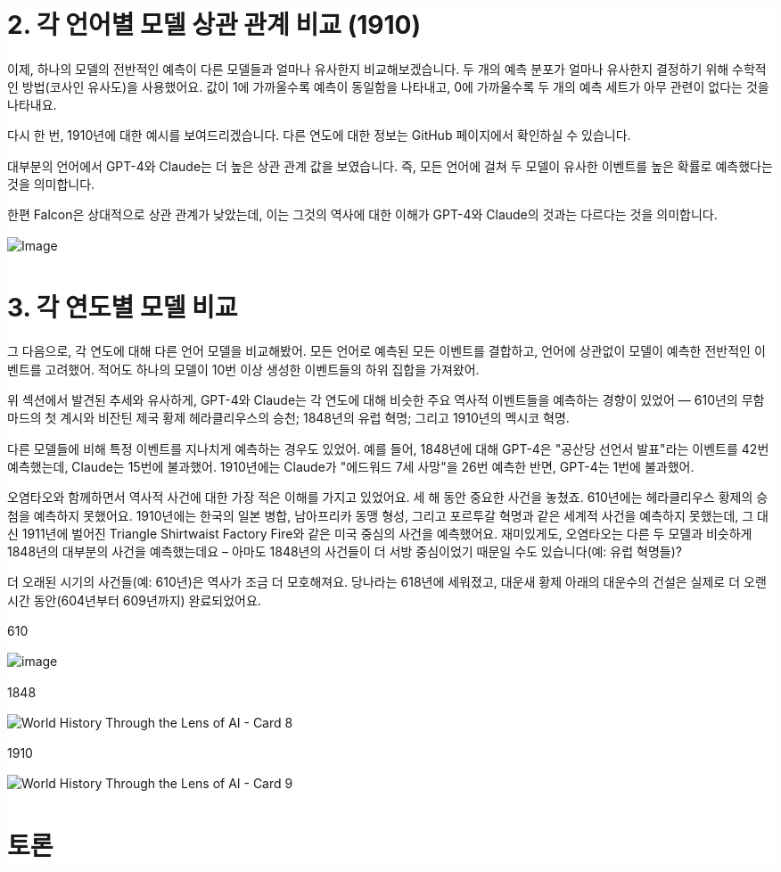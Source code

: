 # 2. 각 언어별 모델 상관 관계 비교 (1910)

이제, 하나의 모델의 전반적인 예측이 다른 모델들과 얼마나 유사한지 비교해보겠습니다. 두 개의 예측 분포가 얼마나 유사한지 결정하기 위해 수학적인 방법(코사인 유사도)을 사용했어요. 값이 1에 가까울수록 예측이 동일함을 나타내고, 0에 가까울수록 두 개의 예측 세트가 아무 관련이 없다는 것을 나타내요.

<div class="content-ad"></div>

다시 한 번, 1910년에 대한 예시를 보여드리겠습니다. 다른 연도에 대한 정보는 GitHub 페이지에서 확인하실 수 있습니다.

대부분의 언어에서 GPT-4와 Claude는 더 높은 상관 관계 값을 보였습니다. 즉, 모든 언어에 걸쳐 두 모델이 유사한 이벤트를 높은 확률로 예측했다는 것을 의미합니다.

한편 Falcon은 상대적으로 상관 관계가 낮았는데, 이는 그것의 역사에 대한 이해가 GPT-4와 Claude의 것과는 다르다는 것을 의미합니다.

![Image](/assets/img/2024-07-14-WorldHistoryThroughtheLensofAI_6.png)

<div class="content-ad"></div>

# 3. 각 연도별 모델 비교

그 다음으로, 각 연도에 대해 다른 언어 모델을 비교해봤어. 모든 언어로 예측된 모든 이벤트를 결합하고, 언어에 상관없이 모델이 예측한 전반적인 이벤트를 고려했어. 적어도 하나의 모델이 10번 이상 생성한 이벤트들의 하위 집합을 가져왔어.

위 섹션에서 발견된 추세와 유사하게, GPT-4와 Claude는 각 연도에 대해 비슷한 주요 역사적 이벤트들을 예측하는 경향이 있었어 — 610년의 무함마드의 첫 계시와 비잔틴 제국 황제 헤라클리우스의 승천; 1848년의 유럽 혁명; 그리고 1910년의 멕시코 혁명.

다른 모델들에 비해 특정 이벤트를 지나치게 예측하는 경우도 있었어. 예를 들어, 1848년에 대해 GPT-4은 "공산당 선언서 발표"라는 이벤트를 42번 예측했는데, Claude는 15번에 불과했어. 1910년에는 Claude가 "에드워드 7세 사망"을 26번 예측한 반면, GPT-4는 1번에 불과했어.

<div class="content-ad"></div>

오염타오와 함께하면서 역사적 사건에 대한 가장 적은 이해를 가지고 있었어요. 세 해 동안 중요한 사건을 놓쳤죠. 610년에는 헤라클리우스 황제의 승첨을 예측하지 못했어요. 1910년에는 한국의 일본 병합, 남아프리카 동맹 형성, 그리고 포르투갈 혁명과 같은 세계적 사건을 예측하지 못했는데, 그 대신 1911년에 벌어진 Triangle Shirtwaist Factory Fire와 같은 미국 중심의 사건을 예측했어요. 재미있게도, 오염타오는 다른 두 모델과 비슷하게 1848년의 대부분의 사건을 예측했는데요 – 아마도 1848년의 사건들이 더 서방 중심이었기 때문일 수도 있습니다(예: 유럽 혁명들)?

더 오래된 시기의 사건들(예: 610년)은 역사가 조금 더 모호해져요. 당나라는 618년에 세워졌고, 대운새 황제 아래의 대운수의 건설은 실제로 더 오랜 시간 동안(604년부터 609년까지) 완료되었어요.

610

![image](/assets/img/2024-07-14-WorldHistoryThroughtheLensofAI_7.png)

<div class="content-ad"></div>

1848

![World History Through the Lens of AI - Card 8](/assets/img/2024-07-14-WorldHistoryThroughtheLensofAI_8.png)

1910

![World History Through the Lens of AI - Card 9](/assets/img/2024-07-14-WorldHistoryThroughtheLensofAI_9.png)

<div class="content-ad"></div>

# 토론
